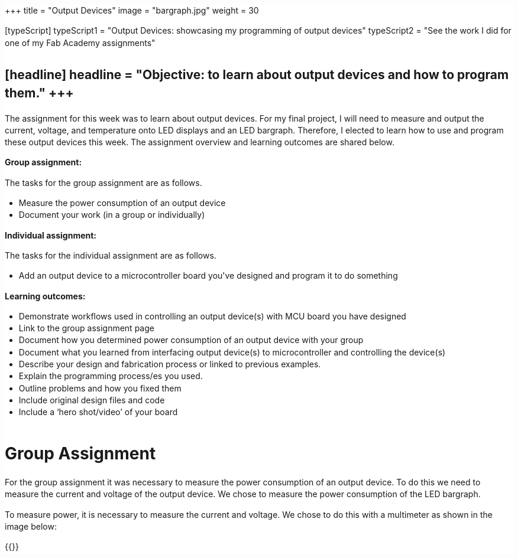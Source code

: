 +++
title = "Output Devices"
image = "bargraph.jpg"
weight = 30

[typeScript] 
typeScript1 = "Output Devices: showcasing my programming of output devices" 
typeScript2 = "See the work I did for one of my Fab Academy assignments"

[headline]
headline = "Objective: to learn about output devices and how to program them."
+++
---

The assignment for this week was to learn about output devices. For my final project, I will need to measure and output the current, voltage, and temperature onto LED displays and an LED bargraph. Therefore, I elected to learn how to use and program these output devices this week. The assignment overview and learning outcomes are shared below.

**Group assignment:**

The tasks for the group assignment are as follows.

-   Measure the power consumption of an output device
-   Document your work (in a group or individually)

**Individual assignment:**

The tasks for the individual assignment are as follows.

-   Add an output device to a microcontroller board you've designed and program it to do something

**Learning outcomes:**

-   Demonstrate workflows used in controlling an output device(s) with MCU board you have designed
-   Link to the group assignment page
-   Document how you determined power consumption of an output device with your group
-   Document what you learned from interfacing output device(s) to microcontroller and controlling the device(s)
-   Describe your design and fabrication process or linked to previous examples.
-   Explain the programming process/es you used.
-   Outline problems and how you fixed them
-   Include original design files and code
-   Include a ‘hero shot/video’ of your board


# Group Assignment

For the group assignment it was necessary to measure the power consumption of an output device. To do this we need to measure the current and voltage of the output device. We chose to measure the power consumption of the LED bargraph.

To measure power, it is necessary to measure the current and voltage. We chose to do this with a multimeter as shown in the image below:

{{<image-responsive group1.jpg>}}

